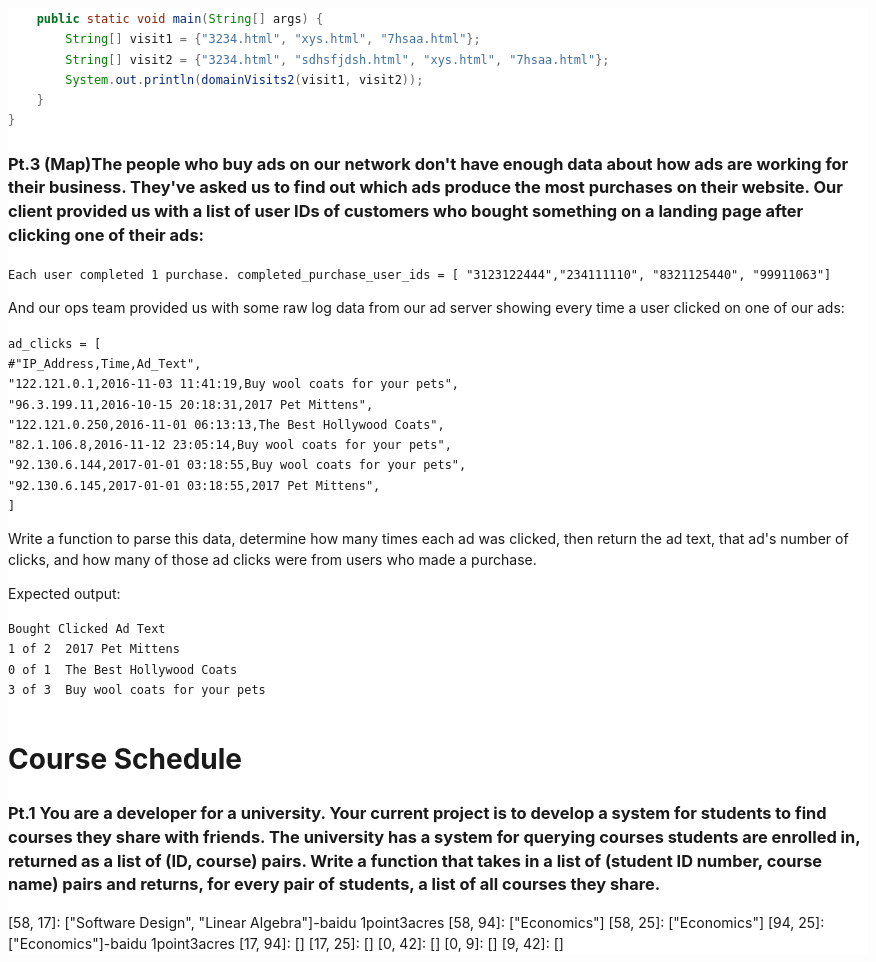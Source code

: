 ```java
    public static void main(String[] args) {
        String[] visit1 = {"3234.html", "xys.html", "7hsaa.html"};
        String[] visit2 = {"3234.html", "sdhsfjdsh.html", "xys.html", "7hsaa.html"};
        System.out.println(domainVisits2(visit1, visit2));
    }
}
```

### Pt.3 (Map)The people who buy ads on our network don't have enough data about how ads are working for their business. They've asked us to find out which ads produce the most purchases on their website. Our client provided us with a list of user IDs of customers who bought something on a landing page after clicking one of their ads:

```text
Each user completed 1 purchase. completed_purchase_user_ids = [ "3123122444","234111110", "8321125440", "99911063"]
```

And our ops team provided us with some raw log data from our ad server showing every time a user clicked on one of our ads:

```text
ad_clicks = [
#"IP_Address,Time,Ad_Text",
"122.121.0.1,2016-11-03 11:41:19,Buy wool coats for your pets",
"96.3.199.11,2016-10-15 20:18:31,2017 Pet Mittens",
"122.121.0.250,2016-11-01 06:13:13,The Best Hollywood Coats",
"82.1.106.8,2016-11-12 23:05:14,Buy wool coats for your pets",
"92.130.6.144,2017-01-01 03:18:55,Buy wool coats for your pets",
"92.130.6.145,2017-01-01 03:18:55,2017 Pet Mittens",
]

```

Write a function to parse this data, determine how many times each ad was clicked, then return the ad text, that ad's number of clicks, and how many of those ad clicks were from users who made a purchase.

Expected output:
```text
Bought Clicked Ad Text
1 of 2  2017 Pet Mittens
0 of 1  The Best Hollywood Coats
3 of 3  Buy wool coats for your pets

```

# Course Schedule
### Pt.1 You are a developer for a university. Your current project is to develop a system for students to find courses they share with friends. The university has a system for querying courses students are enrolled in, returned as a list of (ID, course) pairs. Write a function that takes in a list of (student ID number, course name) pairs and returns, for every pair of students, a list of all courses they share.


  [58, 17]: ["Software Design", "Linear Algebra"]-baidu 1point3acres
  [58, 94]: ["Economics"]
  [58, 25]: ["Economics"]
  [94, 25]: ["Economics"]-baidu 1point3acres
  [17, 94]: []
  [17, 25]: []
  [0, 42]: []
  [0, 9]: []
  [9, 42]: []